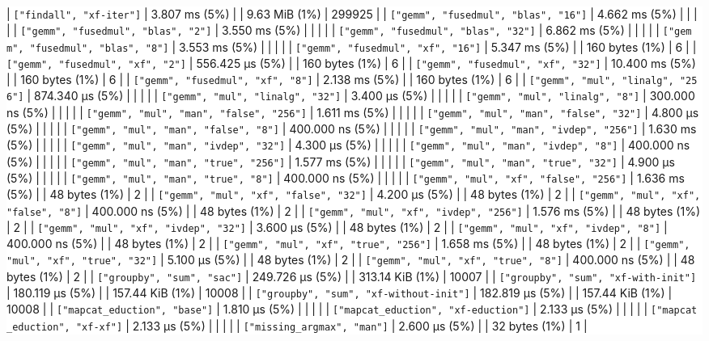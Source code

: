 | `["findall", "xf-iter"]`                 |   3.807 ms (5%) |         |   9.63 MiB (1%) |      299925 |
| `["gemm", "fusedmul", "blas", "16"]`     |   4.662 ms (5%) |         |                 |             |
| `["gemm", "fusedmul", "blas", "2"]`      |   3.550 ms (5%) |         |                 |             |
| `["gemm", "fusedmul", "blas", "32"]`     |   6.862 ms (5%) |         |                 |             |
| `["gemm", "fusedmul", "blas", "8"]`      |   3.553 ms (5%) |         |                 |             |
| `["gemm", "fusedmul", "xf", "16"]`       |   5.347 ms (5%) |         |  160 bytes (1%) |           6 |
| `["gemm", "fusedmul", "xf", "2"]`        | 556.425 μs (5%) |         |  160 bytes (1%) |           6 |
| `["gemm", "fusedmul", "xf", "32"]`       |  10.400 ms (5%) |         |  160 bytes (1%) |           6 |
| `["gemm", "fusedmul", "xf", "8"]`        |   2.138 ms (5%) |         |  160 bytes (1%) |           6 |
| `["gemm", "mul", "linalg", "256"]`       | 874.340 μs (5%) |         |                 |             |
| `["gemm", "mul", "linalg", "32"]`        |   3.400 μs (5%) |         |                 |             |
| `["gemm", "mul", "linalg", "8"]`         | 300.000 ns (5%) |         |                 |             |
| `["gemm", "mul", "man", "false", "256"]` |   1.611 ms (5%) |         |                 |             |
| `["gemm", "mul", "man", "false", "32"]`  |   4.800 μs (5%) |         |                 |             |
| `["gemm", "mul", "man", "false", "8"]`   | 400.000 ns (5%) |         |                 |             |
| `["gemm", "mul", "man", "ivdep", "256"]` |   1.630 ms (5%) |         |                 |             |
| `["gemm", "mul", "man", "ivdep", "32"]`  |   4.300 μs (5%) |         |                 |             |
| `["gemm", "mul", "man", "ivdep", "8"]`   | 400.000 ns (5%) |         |                 |             |
| `["gemm", "mul", "man", "true", "256"]`  |   1.577 ms (5%) |         |                 |             |
| `["gemm", "mul", "man", "true", "32"]`   |   4.900 μs (5%) |         |                 |             |
| `["gemm", "mul", "man", "true", "8"]`    | 400.000 ns (5%) |         |                 |             |
| `["gemm", "mul", "xf", "false", "256"]`  |   1.636 ms (5%) |         |   48 bytes (1%) |           2 |
| `["gemm", "mul", "xf", "false", "32"]`   |   4.200 μs (5%) |         |   48 bytes (1%) |           2 |
| `["gemm", "mul", "xf", "false", "8"]`    | 400.000 ns (5%) |         |   48 bytes (1%) |           2 |
| `["gemm", "mul", "xf", "ivdep", "256"]`  |   1.576 ms (5%) |         |   48 bytes (1%) |           2 |
| `["gemm", "mul", "xf", "ivdep", "32"]`   |   3.600 μs (5%) |         |   48 bytes (1%) |           2 |
| `["gemm", "mul", "xf", "ivdep", "8"]`    | 400.000 ns (5%) |         |   48 bytes (1%) |           2 |
| `["gemm", "mul", "xf", "true", "256"]`   |   1.658 ms (5%) |         |   48 bytes (1%) |           2 |
| `["gemm", "mul", "xf", "true", "32"]`    |   5.100 μs (5%) |         |   48 bytes (1%) |           2 |
| `["gemm", "mul", "xf", "true", "8"]`     | 400.000 ns (5%) |         |   48 bytes (1%) |           2 |
| `["groupby", "sum", "sac"]`              | 249.726 μs (5%) |         | 313.14 KiB (1%) |       10007 |
| `["groupby", "sum", "xf-with-init"]`     | 180.119 μs (5%) |         | 157.44 KiB (1%) |       10008 |
| `["groupby", "sum", "xf-without-init"]`  | 182.819 μs (5%) |         | 157.44 KiB (1%) |       10008 |
| `["mapcat_eduction", "base"]`            |   1.810 μs (5%) |         |                 |             |
| `["mapcat_eduction", "xf-eduction"]`     |   2.133 μs (5%) |         |                 |             |
| `["mapcat_eduction", "xf-xf"]`           |   2.133 μs (5%) |         |                 |             |
| `["missing_argmax", "man"]`              |   2.600 μs (5%) |         |   32 bytes (1%) |           1 |
